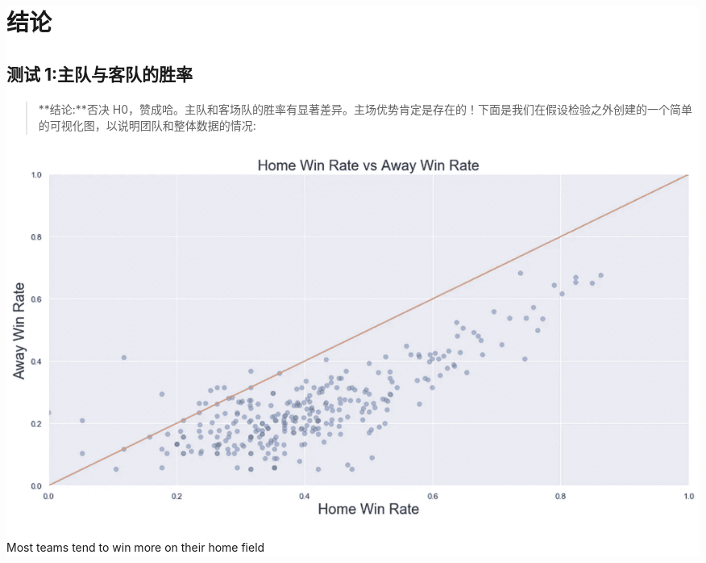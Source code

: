 # 结论

## 测试 1:主队与客队的胜率

> **结论:**否决 H0，赞成哈。主队和客场队的胜率有显著差异。主场优势肯定是存在的！下面是我们在假设检验之外创建的一个简单的可视化图，以说明团队和整体数据的情况:

![](img/8cc46b4f2af9d5a635fadda7af8874e3.png)

Most teams tend to win more on their home field
